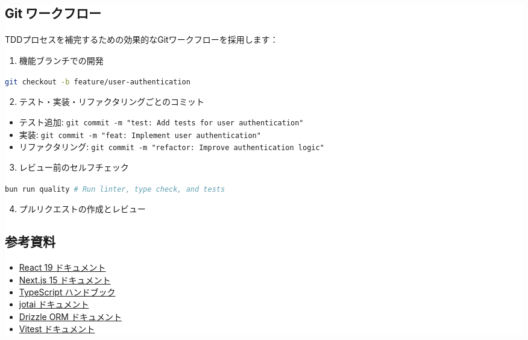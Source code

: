 ## Git ワークフロー

TDDプロセスを補完するための効果的なGitワークフローを採用します：

1. 機能ブランチでの開発
  ```bash
  git checkout -b feature/user-authentication
  ```

2. テスト・実装・リファクタリングごとのコミット
  - テスト追加: `git commit -m "test: Add tests for user authentication"`
  - 実装: `git commit -m "feat: Implement user authentication"`
  - リファクタリング: `git commit -m "refactor: Improve authentication logic"`

3. レビュー前のセルフチェック
  ```bash
  bun run quality # Run linter, type check, and tests
  ```

4. プルリクエストの作成とレビュー

## 参考資料

- [React 19 ドキュメント](https://react.dev/)
- [Next.js 15 ドキュメント](https://nextjs.org/docs)
- [TypeScript ハンドブック](https://www.typescriptlang.org/docs/)
- [jotai ドキュメント](https://jotai.org/)
- [Drizzle ORM ドキュメント](https://orm.drizzle.team/docs/overview)
- [Vitest ドキュメント](https://vitest.dev/guide/)
